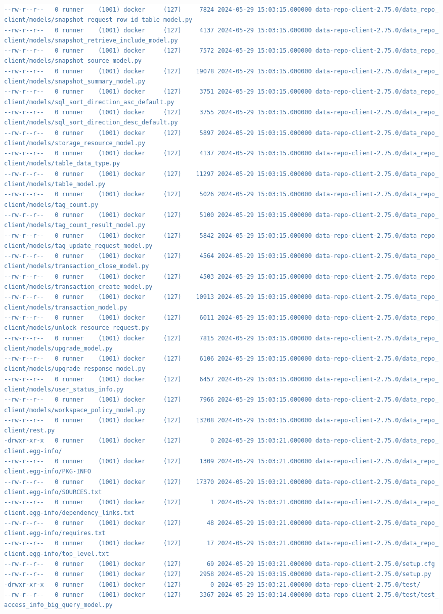 ```diff
--rw-r--r--   0 runner    (1001) docker     (127)     7824 2024-05-29 15:03:15.000000 data-repo-client-2.75.0/data_repo_client/models/snapshot_request_row_id_table_model.py
--rw-r--r--   0 runner    (1001) docker     (127)     4137 2024-05-29 15:03:15.000000 data-repo-client-2.75.0/data_repo_client/models/snapshot_retrieve_include_model.py
--rw-r--r--   0 runner    (1001) docker     (127)     7572 2024-05-29 15:03:15.000000 data-repo-client-2.75.0/data_repo_client/models/snapshot_source_model.py
--rw-r--r--   0 runner    (1001) docker     (127)    19078 2024-05-29 15:03:15.000000 data-repo-client-2.75.0/data_repo_client/models/snapshot_summary_model.py
--rw-r--r--   0 runner    (1001) docker     (127)     3751 2024-05-29 15:03:15.000000 data-repo-client-2.75.0/data_repo_client/models/sql_sort_direction_asc_default.py
--rw-r--r--   0 runner    (1001) docker     (127)     3755 2024-05-29 15:03:15.000000 data-repo-client-2.75.0/data_repo_client/models/sql_sort_direction_desc_default.py
--rw-r--r--   0 runner    (1001) docker     (127)     5897 2024-05-29 15:03:15.000000 data-repo-client-2.75.0/data_repo_client/models/storage_resource_model.py
--rw-r--r--   0 runner    (1001) docker     (127)     4137 2024-05-29 15:03:15.000000 data-repo-client-2.75.0/data_repo_client/models/table_data_type.py
--rw-r--r--   0 runner    (1001) docker     (127)    11297 2024-05-29 15:03:15.000000 data-repo-client-2.75.0/data_repo_client/models/table_model.py
--rw-r--r--   0 runner    (1001) docker     (127)     5026 2024-05-29 15:03:15.000000 data-repo-client-2.75.0/data_repo_client/models/tag_count.py
--rw-r--r--   0 runner    (1001) docker     (127)     5100 2024-05-29 15:03:15.000000 data-repo-client-2.75.0/data_repo_client/models/tag_count_result_model.py
--rw-r--r--   0 runner    (1001) docker     (127)     5842 2024-05-29 15:03:15.000000 data-repo-client-2.75.0/data_repo_client/models/tag_update_request_model.py
--rw-r--r--   0 runner    (1001) docker     (127)     4564 2024-05-29 15:03:15.000000 data-repo-client-2.75.0/data_repo_client/models/transaction_close_model.py
--rw-r--r--   0 runner    (1001) docker     (127)     4503 2024-05-29 15:03:15.000000 data-repo-client-2.75.0/data_repo_client/models/transaction_create_model.py
--rw-r--r--   0 runner    (1001) docker     (127)    10913 2024-05-29 15:03:15.000000 data-repo-client-2.75.0/data_repo_client/models/transaction_model.py
--rw-r--r--   0 runner    (1001) docker     (127)     6011 2024-05-29 15:03:15.000000 data-repo-client-2.75.0/data_repo_client/models/unlock_resource_request.py
--rw-r--r--   0 runner    (1001) docker     (127)     7815 2024-05-29 15:03:15.000000 data-repo-client-2.75.0/data_repo_client/models/upgrade_model.py
--rw-r--r--   0 runner    (1001) docker     (127)     6106 2024-05-29 15:03:15.000000 data-repo-client-2.75.0/data_repo_client/models/upgrade_response_model.py
--rw-r--r--   0 runner    (1001) docker     (127)     6457 2024-05-29 15:03:15.000000 data-repo-client-2.75.0/data_repo_client/models/user_status_info.py
--rw-r--r--   0 runner    (1001) docker     (127)     7966 2024-05-29 15:03:15.000000 data-repo-client-2.75.0/data_repo_client/models/workspace_policy_model.py
--rw-r--r--   0 runner    (1001) docker     (127)    13208 2024-05-29 15:03:15.000000 data-repo-client-2.75.0/data_repo_client/rest.py
-drwxr-xr-x   0 runner    (1001) docker     (127)        0 2024-05-29 15:03:21.000000 data-repo-client-2.75.0/data_repo_client.egg-info/
--rw-r--r--   0 runner    (1001) docker     (127)     1309 2024-05-29 15:03:21.000000 data-repo-client-2.75.0/data_repo_client.egg-info/PKG-INFO
--rw-r--r--   0 runner    (1001) docker     (127)    17370 2024-05-29 15:03:21.000000 data-repo-client-2.75.0/data_repo_client.egg-info/SOURCES.txt
--rw-r--r--   0 runner    (1001) docker     (127)        1 2024-05-29 15:03:21.000000 data-repo-client-2.75.0/data_repo_client.egg-info/dependency_links.txt
--rw-r--r--   0 runner    (1001) docker     (127)       48 2024-05-29 15:03:21.000000 data-repo-client-2.75.0/data_repo_client.egg-info/requires.txt
--rw-r--r--   0 runner    (1001) docker     (127)       17 2024-05-29 15:03:21.000000 data-repo-client-2.75.0/data_repo_client.egg-info/top_level.txt
--rw-r--r--   0 runner    (1001) docker     (127)       69 2024-05-29 15:03:21.000000 data-repo-client-2.75.0/setup.cfg
--rw-r--r--   0 runner    (1001) docker     (127)     2958 2024-05-29 15:03:15.000000 data-repo-client-2.75.0/setup.py
-drwxr-xr-x   0 runner    (1001) docker     (127)        0 2024-05-29 15:03:21.000000 data-repo-client-2.75.0/test/
--rw-r--r--   0 runner    (1001) docker     (127)     3367 2024-05-29 15:03:14.000000 data-repo-client-2.75.0/test/test_access_info_big_query_model.py
```